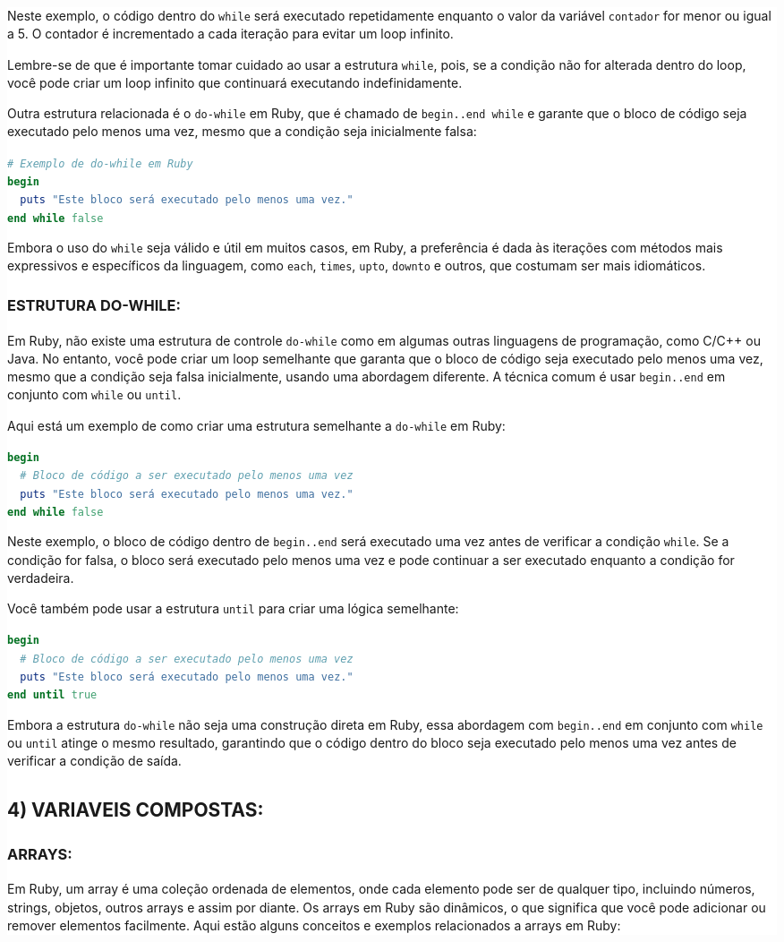 Neste exemplo, o código dentro do `while` será executado repetidamente enquanto o valor da variável `contador` for menor ou igual a 5. O contador é incrementado a cada iteração para evitar um loop infinito.

Lembre-se de que é importante tomar cuidado ao usar a estrutura `while`, pois, se a condição não for alterada dentro do loop, você pode criar um loop infinito que continuará executando indefinidamente.

Outra estrutura relacionada é o `do-while` em Ruby, que é chamado de `begin..end while` e garante que o bloco de código seja executado pelo menos uma vez, mesmo que a condição seja inicialmente falsa:

```ruby
# Exemplo de do-while em Ruby
begin
  puts "Este bloco será executado pelo menos uma vez."
end while false
```

Embora o uso do `while` seja válido e útil em muitos casos, em Ruby, a preferência é dada às iterações com métodos mais expressivos e específicos da linguagem, como `each`, `times`, `upto`, `downto` e outros, que costumam ser mais idiomáticos.

### ESTRUTURA DO-WHILE:
Em Ruby, não existe uma estrutura de controle `do-while` como em algumas outras linguagens de programação, como C/C++ ou Java. No entanto, você pode criar um loop semelhante que garanta que o bloco de código seja executado pelo menos uma vez, mesmo que a condição seja falsa inicialmente, usando uma abordagem diferente. A técnica comum é usar `begin..end` em conjunto com `while` ou `until`. 

Aqui está um exemplo de como criar uma estrutura semelhante a `do-while` em Ruby:

```ruby
begin
  # Bloco de código a ser executado pelo menos uma vez
  puts "Este bloco será executado pelo menos uma vez."
end while false
```

Neste exemplo, o bloco de código dentro de `begin..end` será executado uma vez antes de verificar a condição `while`. Se a condição for falsa, o bloco será executado pelo menos uma vez e pode continuar a ser executado enquanto a condição for verdadeira.

Você também pode usar a estrutura `until` para criar uma lógica semelhante:

```ruby
begin
  # Bloco de código a ser executado pelo menos uma vez
  puts "Este bloco será executado pelo menos uma vez."
end until true
```

Embora a estrutura `do-while` não seja uma construção direta em Ruby, essa abordagem com `begin..end` em conjunto com `while` ou `until` atinge o mesmo resultado, garantindo que o código dentro do bloco seja executado pelo menos uma vez antes de verificar a condição de saída.

## 4) VARIAVEIS COMPOSTAS:
### ARRAYS:
Em Ruby, um array é uma coleção ordenada de elementos, onde cada elemento pode ser de qualquer tipo, incluindo números, strings, objetos, outros arrays e assim por diante. Os arrays em Ruby são dinâmicos, o que significa que você pode adicionar ou remover elementos facilmente. Aqui estão alguns conceitos e exemplos relacionados a arrays em Ruby:
